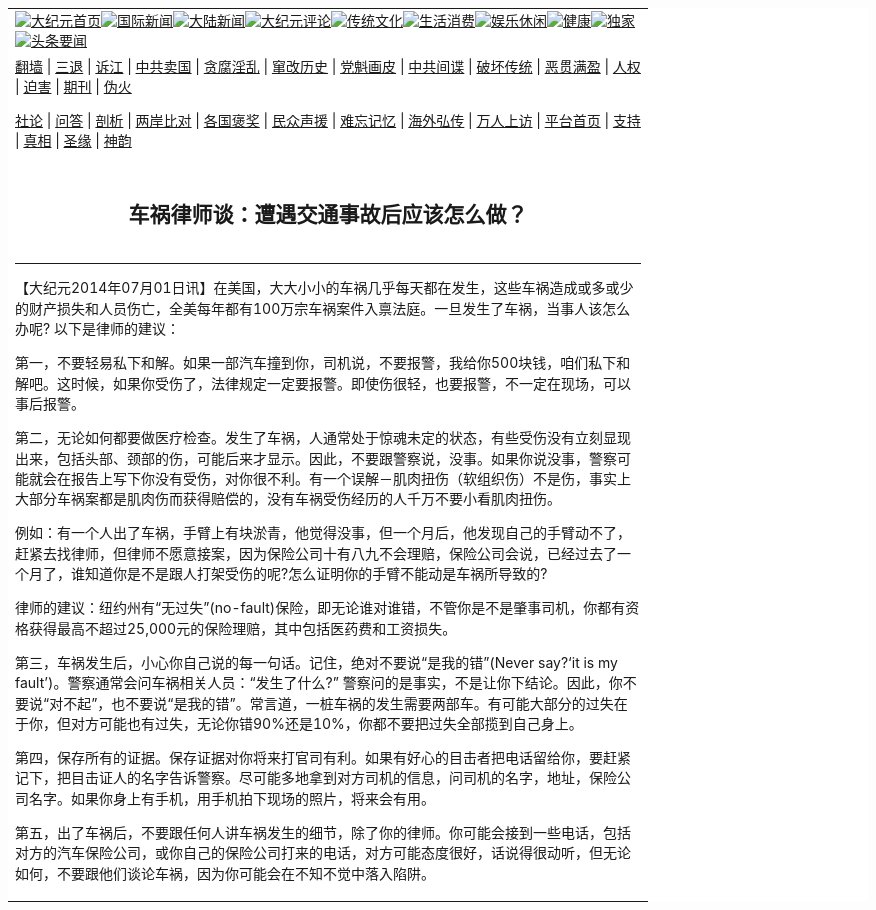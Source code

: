 <a name="1" id="1" target="_blank"></a><span id="1"></span>
<table align=center border="0"><tr><td colspan="2" VALIGN=TOP><a href="https://github.com/1992513/djy/blob/master/gb/nf1351518.md#1"><img src="https://raw.githubusercontent.com/1992513/www/master/t/djy/1.jpg" title="大纪元首页" alt="大纪元首页"></a><a href="https://github.com/1992513/djy/blob/master/gb/n24hr.md#1"><img src="https://raw.githubusercontent.com/1992513/www/master/t/djy/3.jpg" title="国际新闻" alt="国际新闻"></a><a href="https://github.com/1992513/djy/blob/master/gb/nsc413.md#1"><img src="https://raw.githubusercontent.com/1992513/www/master/t/djy/4.jpg" title="大陆新闻" alt="大陆新闻"></a><a href="https://github.com/1992513/djy/blob/master/gb/news392.md#1"><img src="https://raw.githubusercontent.com/1992513/www/master/t/djy/5.jpg" title="大纪元评论" alt="大纪元评论"></a><a href="https://github.com/1992513/djy/blob/master/gb/news2007.md#1"><img src="https://raw.githubusercontent.com/1992513/www/master/t/djy/6.jpg" title="传统文化" alt="传统文化"></a><a href="https://github.com/1992513/djy/blob/master/gb/news2008.md#1"><img src="https://raw.githubusercontent.com/1992513/www/master/t/djy/7.jpg" title="生活消费" alt="生活消费"></a><a href="https://github.com/1992513/djy/blob/master/gb/ncyule.md#1"><img src="https://raw.githubusercontent.com/1992513/www/master/t/djy/8.jpg" title="娱乐休闲" alt="娱乐休闲"></a><a href="https://github.com/1992513/djy/blob/master/gb/nsc1002.md#1"><img src="https://raw.githubusercontent.com/1992513/www/master/t/djy/9.jpg" title="健康" alt="健康"></a><a href="https://github.com/1992513/djy/blob/master/gb/nf6092.md#1"><img src="https://raw.githubusercontent.com/1992513/www/master/t/djy/10a.jpg" title="独家" alt="独家"></a><a href="https://github.com/1992513/djy/blob/master/gb/nf4514.md#1"><img src="https://raw.githubusercontent.com/1992513/www/master/t/djy/12a.jpg" title="头条要闻" alt="头条要闻"></a></td></tr>
<tr><td colspan="2" VALIGN=TOP><a target="_blank" href="https://github.com/1992513/www/blob/master/README.md?zsrh#1">翻墙</a> | <a target="_blank" href="https://github.com/1992513/djy/blob/master/gb/nf5657.md#1">三退</a> | <a target="_blank" href="https://github.com/1992513/djy/blob/master/gb/nf6124.md#1">诉江</a> | <a target="_blank" href="https://github.com/1992513/djy/blob/master/gb/nf1176117.md#1">中共卖国</a> | <a target="_blank" href="https://github.com/1992513/djy/blob/master/gb/nf5773.md#1">贪腐淫乱</a> | <a target="_blank" href="https://github.com/1992513/djy/blob/master/gb/nf1176115.md#1">窜改历史</a> | <a target="_blank" href="https://github.com/1992513/djy/blob/master/gb/nf1176107.md#1">党魁画皮</a> | <a target="_blank" href="https://github.com/1992513/djy/blob/master/gb/nf1320400.md#1">中共间谍</a> | <a target="_blank" href="https://github.com/1992513/djy/blob/master/gb/nf1176114.md#1">破坏传统</a> | <a target="_blank" href="https://github.com/1992513/ntdtv/blob/master/gb/prog447_1.md#1">恶贯满盈</a> | <a target="_blank" href="https://github.com/1992513/djy/blob/master/gb/ncid278.md#1">人权</a> | <a target="_blank" href="https://github.com/1992513/djy/blob/master/gb/nf1176111.md#1">迫害</a> | <a target="_blank" href="https://gitlab.com/szzdlab/mh-qikan/blob/master/README.md#1">期刊</a> | <a target="_blank" href="https://github.com/1992513/djy/blob/master/gb/nf5562.md#1">伪火</a></p><p><a target="_blank" href="https://github.com/1992513/djy/blob/master/gb/9p.md#1">社论</a> | <a target="_blank" href="https://github.com/1992513/djy/blob/master/gb/nf4378.md#1">问答</a> | <a target="_blank" href="https://github.com/1992513/djy/blob/master/gb/nf5792.md#1">剖析</a> | <a target="_blank" href="https://github.com/1992513/djy/blob/master/gb/nf5735.md#1">两岸比对</a> | <a target="_blank" href="https://github.com/1992513/djy/blob/master/gb/nf6119.md#1">各国褒奖</a> | <a target="_blank" href="https://github.com/1992513/djy/blob/master/gb/nf6120.md#1">民众声援</a> | <a target="_blank" href="https://github.com/1992513/djy/blob/master/gb/nf1188594.md#1">难忘记忆</a> | <a target="_blank" href="https://github.com/1992513/djy/blob/master/gb/nf3180.md#1">海外弘传</a> | <a target="_blank" href="https://github.com/1992513/djy/blob/master/gb/nf5410.md#1">万人上访</a> | <a target="_blank" href="https://github.com/1992513/www/blob/master/README.md?zsrh#1">平台首页</a> | <a target="_blank" href="https://github.com/1992513/djy/blob/master/gb/nf4386.md#1">支持</a> | <a target="_blank" href="https://github.com/1992513/djy/blob/master/gb/nf4389.md#1">真相</a> | <a target="_blank" href="https://github.com/1992513/djy/blob/master/gb/nf5790.md#1">圣缘</a> | <a target="_blank" href="https://github.com/1992513/djy/blob/master/gb/nf4786.md#1">神韵</a></td></tr>
<tr><td VALIGN=TOP width="626"><h2 align=center>车祸律师谈：遭遇交通事故后应该怎么做？</h2>
<h6></h6>
<hr>
<p>【大纪元2014年07月01日讯】在美国，大大小小的车祸几乎每天都在发生，<wbr />这些车祸造成或多或少的财产损失和人员伤亡，<wbr />全美每年都有100万宗车祸案件入禀法庭。一旦发生了车祸，<wbr />当事人该怎么办呢? 以下是律师的建议：</p>
<p>第一，不要轻易私下和解。如果一部汽车撞到你，司机说，<wbr />不要报警，我给你500块钱，咱们私下和解吧。这时候，<wbr />如果你受伤了，法律规定一定要报警。即使伤很轻，也要报警，<wbr />不一定在现场，可以事后报警。</p>
<p>第二，无论如何都要做医疗检查。发生了车祸，<wbr />人通常处于惊魂未定的状态，有些受伤没有立刻显现出来，<wbr />包括头部、颈部的伤，可能后来才显示。因此，不要跟警察说，<wbr />没事。如果你说没事，警察可能就会在报告上写下你没有受伤，<wbr />对你很不利。有一个误解－肌肉扭伤（软组织伤）不是伤，<wbr />事实上大部分车祸案都是肌肉伤而获得赔偿的，<wbr />没有车祸受伤经历的人千万不要小看肌肉扭伤。</p>
<p>例如：有一个人出了车祸，手臂上有块淤青，他觉得没事，<wbr />但一个月后，他发现自己的手臂动不了，赶紧去找律师，<wbr />但律师不愿意接案，因为保险公司十有八九不会理赔，<wbr />保险公司会说，已经过去了一个月了，<wbr />谁知道你是不是跟人打架受伤的呢?<wbr />怎么证明你的手臂不能动是车祸所导致的?</p>
<p>律师的建议：纽约州有“无过失”(no-fault)保险，<wbr />即无论谁对谁错，不管你是不是肇事司机，<wbr />你都有资格获得最高不超过25,000元的保险理赔，<wbr />其中包括医药费和工资损失。</p>
<p>第三，车祸发生后，小心你自己说的每一句话。记住，绝对不要说“<wbr />是我的错”(Never say?‘it is my fault’)。警察通常会问车祸相关人员：“发生了什么?” 警察问的是事实，不是让你下结论。因此，你不要说“对不起”，<wbr />也不要说“是我的错”。常言道，一桩车祸的发生需要两部车。<wbr />有可能大部分的过失在于你，但对方可能也有过失，无论你错90%<wbr />还是10%，你都不要把过失全部揽到自己身上。</p>
<p>第四，保存所有的证据。保存证据对你将来打官司有利。<wbr />如果有好心的目击者把电话留给你，要赶紧记下，<wbr />把目击证人的名字告诉警察。尽可能多地拿到对方司机的信息，<wbr />问司机的名字，地址，保险公司名字。如果你身上有手机，<wbr />用手机拍下现场的照片，将来会有用。</p>
<p>第五，出了车祸后，不要跟任何人讲车祸发生的细节，<wbr />除了你的律师。你可能会接到一些电话，包括对方的汽车保险公司，<wbr />或你自己的保险公司打来的电话，对方可能态度很好，<wbr />话说得很动听，但无论如何，不要跟他们谈论车祸，<wbr />因为你可能会在不知不觉中落入陷阱。</p>